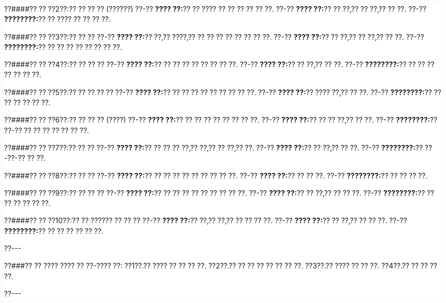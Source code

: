 ??####?? ?? ??2??:?? ?? ?? ?? (??????)
??-?? **???? ??:**?? ?? ???? ?? ?? ?? ?? ?? ??.
??-?? **???? ??:**?? ?? ??,?? ?? ??,?? ?? ??.
??-?? **????????:**?? ?? ???? ?? ?? ?? ??.

??####?? ?? ??3??:?? ?? ??
??-?? **???? ??:**?? ??,?? ????,?? ?? ?? ?? ?? ?? ?? ?? ??.
??-?? **???? ??:**?? ?? ??,?? ?? ??,?? ?? ??.
??-?? **????????:**?? ?? ?? ?? ?? ?? ?? ?? ??.

??####?? ?? ??4??:?? ?? ?? ??
??-?? **???? ??:**?? ?? ?? ?? ?? ?? ?? ?? ??.
??-?? **???? ??:**?? ?? ??,?? ?? ??.
??-?? **????????:**?? ?? ?? ?? ?? ?? ?? ??.

??####?? ?? ??5??:?? ?? ?? ?? ??
??-?? **???? ??:**?? ?? ?? ?? ?? ?? ?? ?? ?? ??.
??-?? **???? ??:**?? ???? ??,?? ?? ??.
??-?? **????????:**?? ?? ?? ?? ?? ?? ??.

??####?? ?? ??6??:?? ?? ?? ?? (????)
??-?? **???? ??:**?? ?? ?? ?? ?? ?? ?? ?? ??.
??-?? **???? ??:**?? ?? ?? ??,?? ?? ??.
??-?? **????????:**?? ??-?? ?? ?? ?? ?? ?? ?? ??.

??####?? ?? ??7??:?? ?? ??
??-?? **???? ??:**?? ?? ?? ?? ??,?? ??,?? ?? ??,?? ??.
??-?? **???? ??:**?? ?? ??,?? ?? ??.
??-?? **????????:**?? ??-??-?? ?? ??.

??####?? ?? ??8??:?? ?? ??
??-?? **???? ??:**?? ?? ?? ?? ?? ?? ?? ?? ?? ??.
??-?? **???? ??:**?? ?? ?? ??.
??-?? **????????:**?? ?? ?? ?? ??.

??####?? ?? ??9??:?? ?? ?? ??
??-?? **???? ??:**?? ?? ?? ?? ?? ?? ?? ?? ?? ??.
??-?? **???? ??:**?? ?? ??,?? ?? ?? ??.
??-?? **????????:**?? ?? ?? ?? ?? ?? ??.

??####?? ?? ??10??:?? ?? ?????? ?? ?? ??
??-?? **???? ??:**?? ??,?? ??,?? ?? ?? ?? ??.
??-?? **???? ??:**?? ?? ??,?? ?? ?? ??.
??-?? **????????:**?? ?? ?? ?? ?? ?? ??.

??---

??###?? ?? ????
???? ?? ??-???? ??:
??1??.?? ???? ?? ?? ?? ??.
??2??.?? ?? ?? ?? ?? ?? ?? ??.
??3??.?? ???? ?? ?? ??.
??4??.?? ?? ?? ?? ??.

??---
